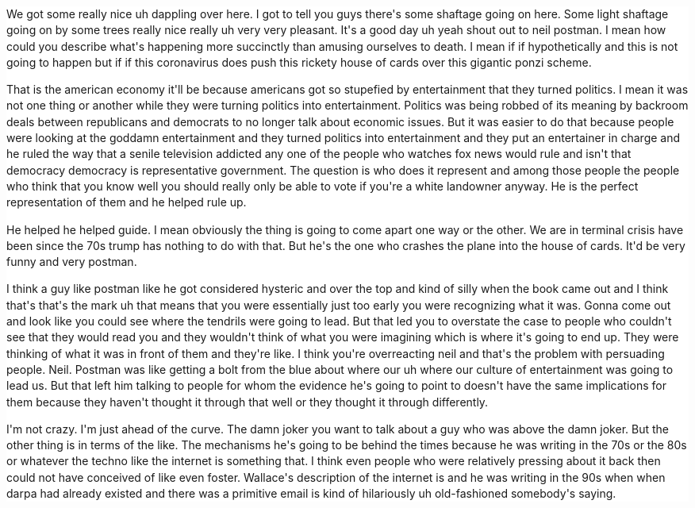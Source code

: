 We got some really nice uh dappling over here. I got to tell you guys there's some shaftage going on here. Some light shaftage going on by some trees really nice really uh very very pleasant. It's a good day uh yeah shout out to neil postman. I mean how could you describe what's happening more succinctly than amusing ourselves to death. I mean if if hypothetically and this is not going to happen but if if this coronavirus does push this rickety house of cards over this gigantic ponzi scheme.

That is the american economy it'll be because americans got so stupefied by entertainment that they turned politics. I mean it was not one thing or another while they were turning politics into entertainment. Politics was being robbed of its meaning by backroom deals between republicans and democrats to no longer talk about economic issues. But it was easier to do that because people were looking at the goddamn entertainment and they turned politics into entertainment and they put an entertainer in charge and he ruled the way that a senile television addicted any one of the people who watches fox news would rule and isn't that democracy democracy is representative government. The question is who does it represent and among those people the people who think that you know well you should really only be able to vote if you're a white landowner anyway. He is the perfect representation of them and he helped rule up.

He helped he helped guide. I mean obviously the thing is going to come apart one way or the other. We are in terminal crisis have been since the 70s trump has nothing to do with that. But he's the one who crashes the plane into the  house of cards. It'd be very funny and very postman.

I think a guy like postman like he got considered hysteric and over the top and kind of silly when the book came out and I think that's that's the mark uh that means that you were essentially just too early you were recognizing what it was. Gonna come out and look like you could see where the tendrils were going to lead. But that led you to overstate the case to people who couldn't see that they would read you and they wouldn't think of what you were imagining which is where it's going to end up. They were thinking of what it was in front of them and they're like. I think you're overreacting neil and that's the problem with persuading people. Neil. Postman was like getting a bolt from the blue about where our uh where our culture of entertainment was going to lead us. But that left him talking to people for whom the evidence he's going to point to doesn't have the same implications for them because they haven't thought it through that well or they thought it through differently.

I'm not crazy. I'm just ahead of the curve. The damn joker you want to talk about a guy who was above the damn joker. But the other thing is in terms of the like. The mechanisms he's going to be behind the times because he was writing in the  70s or the 80s or whatever the techno like the internet is something that. I think even people who were relatively pressing about it back then could not have conceived of like even foster. Wallace's description of the internet is and he was writing in the 90s when when darpa had already existed and there was a primitive email is kind of hilariously uh old-fashioned somebody's saying.
